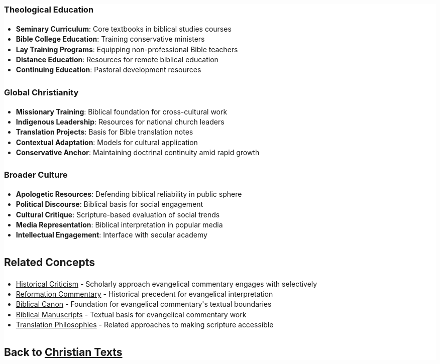 ### Theological Education
- **Seminary Curriculum**: Core textbooks in biblical studies courses
- **Bible College Education**: Training conservative ministers
- **Lay Training Programs**: Equipping non-professional Bible teachers
- **Distance Education**: Resources for remote biblical education
- **Continuing Education**: Pastoral development resources

### Global Christianity
- **Missionary Training**: Biblical foundation for cross-cultural work
- **Indigenous Leadership**: Resources for national church leaders
- **Translation Projects**: Basis for Bible translation notes
- **Contextual Adaptation**: Models for cultural application
- **Conservative Anchor**: Maintaining doctrinal continuity amid rapid growth

### Broader Culture
- **Apologetic Resources**: Defending biblical reliability in public sphere
- **Political Discourse**: Biblical basis for social engagement
- **Cultural Critique**: Scripture-based evaluation of social trends
- **Media Representation**: Biblical interpretation in popular media
- **Intellectual Engagement**: Interface with secular academy

## Related Concepts

- [Historical Criticism](./historical_criticism.md) - Scholarly approach evangelical commentary engages with selectively
- [Reformation Commentary](./reformation_commentary.md) - Historical precedent for evangelical interpretation
- [Biblical Canon](./biblical_canon.md) - Foundation for evangelical commentary's textual boundaries
- [Biblical Manuscripts](./biblical_manuscripts.md) - Textual basis for evangelical commentary work
- [Translation Philosophies](./translation_philosophies.md) - Related approaches to making scripture accessible

## Back to [Christian Texts](./README.md)
